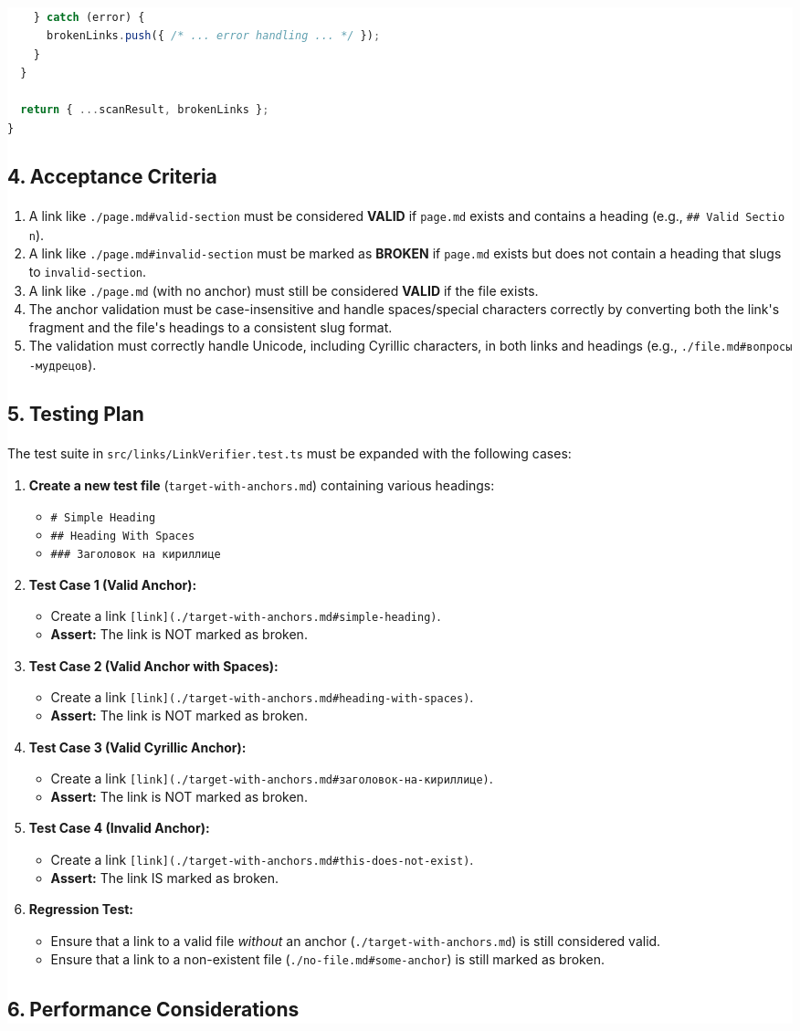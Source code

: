 ```typescript
    } catch (error) {
      brokenLinks.push({ /* ... error handling ... */ });
    }
  }

  return { ...scanResult, brokenLinks };
}
```

## 4. Acceptance Criteria

1. A link like `./page.md#valid-section` must be considered **VALID** if `page.md` exists and contains a heading (e.g., `## Valid Section`).
2. A link like `./page.md#invalid-section` must be marked as **BROKEN** if `page.md` exists but does not contain a heading that slugs to `invalid-section`.
3. A link like `./page.md` (with no anchor) must still be considered **VALID** if the file exists.
4. The anchor validation must be case-insensitive and handle spaces/special characters correctly by converting both the link's fragment and the file's headings to a consistent slug format.
5. The validation must correctly handle Unicode, including Cyrillic characters, in both links and headings (e.g., `./file.md#вопросы-мудрецов`).

## 5. Testing Plan

The test suite in `src/links/LinkVerifier.test.ts` must be expanded with the following cases:

1. **Create a new test file** (`target-with-anchors.md`) containing various headings:
   * `# Simple Heading`
   * `## Heading With Spaces`
   * `### Заголовок на кириллице`

2. **Test Case 1 (Valid Anchor):**
   * Create a link `[link](./target-with-anchors.md#simple-heading)`.
   * **Assert:** The link is NOT marked as broken.

3. **Test Case 2 (Valid Anchor with Spaces):**
   * Create a link `[link](./target-with-anchors.md#heading-with-spaces)`.
   * **Assert:** The link is NOT marked as broken.

4. **Test Case 3 (Valid Cyrillic Anchor):**
   * Create a link `[link](./target-with-anchors.md#заголовок-на-кириллице)`.
   * **Assert:** The link is NOT marked as broken.

5. **Test Case 4 (Invalid Anchor):**
   * Create a link `[link](./target-with-anchors.md#this-does-not-exist)`.
   * **Assert:** The link IS marked as broken.

6. **Regression Test:**
   * Ensure that a link to a valid file *without* an anchor (`./target-with-anchors.md`) is still considered valid.
   * Ensure that a link to a non-existent file (`./no-file.md#some-anchor`) is still marked as broken.

## 6. Performance Considerations
